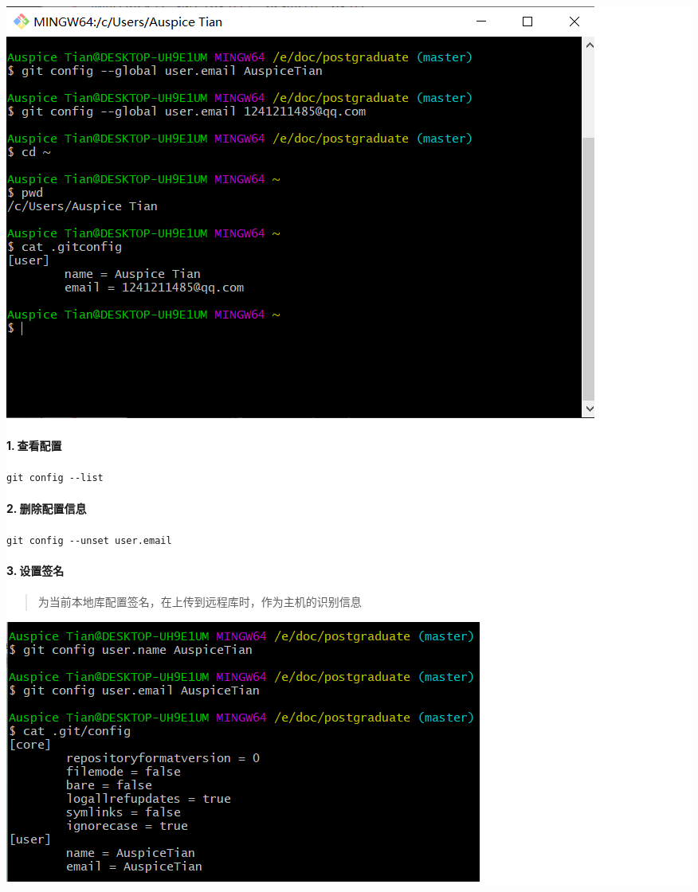 ![](2-git/image-20210125172724260-1645540708874.png)

#### 1. 查看配置

```shell
git config --list
```

#### 2. 删除配置信息

```shell
git config --unset user.email
```

#### 3. 设置签名

>   为当前本地库配置签名，在上传到远程库时，作为主机的识别信息

![](2-git/image-20210125172343898-1645540708873.png)
